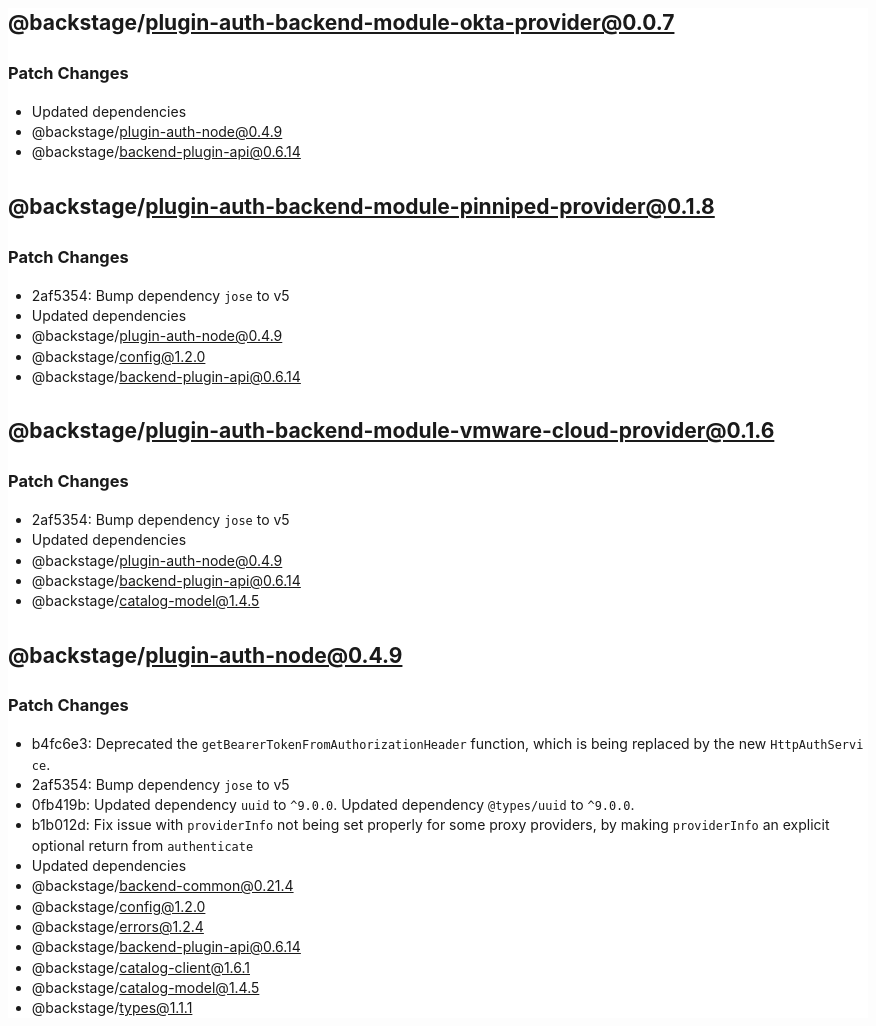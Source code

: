 ## @backstage/plugin-auth-backend-module-okta-provider@0.0.7

### Patch Changes

- Updated dependencies
 - @backstage/plugin-auth-node@0.4.9
 - @backstage/backend-plugin-api@0.6.14

## @backstage/plugin-auth-backend-module-pinniped-provider@0.1.8

### Patch Changes

- 2af5354: Bump dependency `jose` to v5
- Updated dependencies
 - @backstage/plugin-auth-node@0.4.9
 - @backstage/config@1.2.0
 - @backstage/backend-plugin-api@0.6.14

## @backstage/plugin-auth-backend-module-vmware-cloud-provider@0.1.6

### Patch Changes

- 2af5354: Bump dependency `jose` to v5
- Updated dependencies
 - @backstage/plugin-auth-node@0.4.9
 - @backstage/backend-plugin-api@0.6.14
 - @backstage/catalog-model@1.4.5

## @backstage/plugin-auth-node@0.4.9

### Patch Changes

- b4fc6e3: Deprecated the `getBearerTokenFromAuthorizationHeader` function, which is being replaced by the new `HttpAuthService`.
- 2af5354: Bump dependency `jose` to v5
- 0fb419b: Updated dependency `uuid` to `^9.0.0`.
 Updated dependency `@types/uuid` to `^9.0.0`.
- b1b012d: Fix issue with `providerInfo` not being set properly for some proxy providers, by making `providerInfo` an explicit optional return from `authenticate`
- Updated dependencies
 - @backstage/backend-common@0.21.4
 - @backstage/config@1.2.0
 - @backstage/errors@1.2.4
 - @backstage/backend-plugin-api@0.6.14
 - @backstage/catalog-client@1.6.1
 - @backstage/catalog-model@1.4.5
 - @backstage/types@1.1.1
